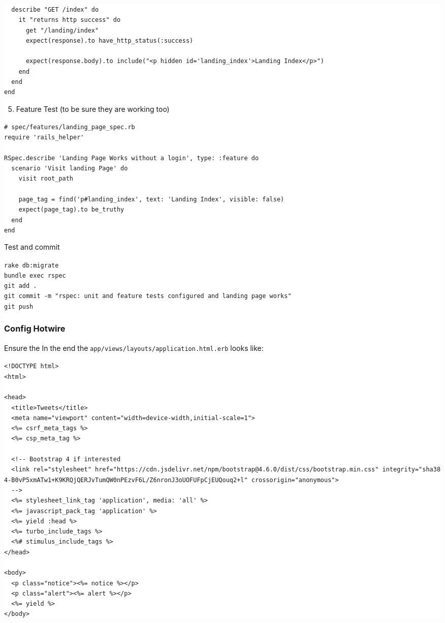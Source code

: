 ```
  describe "GET /index" do
    it "returns http success" do
      get "/landing/index"
      expect(response).to have_http_status(:success)

      expect(response.body).to include("<p hidden id='landing_index'>Landing Index</p>")
    end
  end
end
```
5. Feature Test (to be sure they are working too)
```
# spec/features/landing_page_spec.rb
require 'rails_helper'

RSpec.describe 'Landing Page Works without a login', type: :feature do
  scenario 'Visit landing Page' do
    visit root_path

    page_tag = find('p#landing_index', text: 'Landing Index', visible: false)
    expect(page_tag).to be_truthy
  end
end
```

Test and commit
```
rake db:migrate
bundle exec rspec
git add .
git commit -m "rspec: unit and feature tests configured and landing page works"
git push
```


### Config Hotwire
Ensure the  In the end the `app/views/layouts/application.html.erb` looks like:
```
<!DOCTYPE html>
<html>

<head>
  <title>Tweets</title>
  <meta name="viewport" content="width=device-width,initial-scale=1">
  <%= csrf_meta_tags %>
  <%= csp_meta_tag %>

  <!-- Bootstrap 4 if interested
  <link rel="stylesheet" href="https://cdn.jsdelivr.net/npm/bootstrap@4.6.0/dist/css/bootstrap.min.css" integrity="sha384-B0vP5xmATw1+K9KRQjQERJvTumQW0nPEzvF6L/Z6nronJ3oUOFUFpCjEUQouq2+l" crossorigin="anonymous">
  -->
  <%= stylesheet_link_tag 'application', media: 'all' %>
  <%= javascript_pack_tag 'application' %>
  <%= yield :head %>
  <%= turbo_include_tags %>
  <%# stimulus_include_tags %>
</head>

<body>
  <p class="notice"><%= notice %></p>
  <p class="alert"><%= alert %></p>
  <%= yield %>
</body>

```